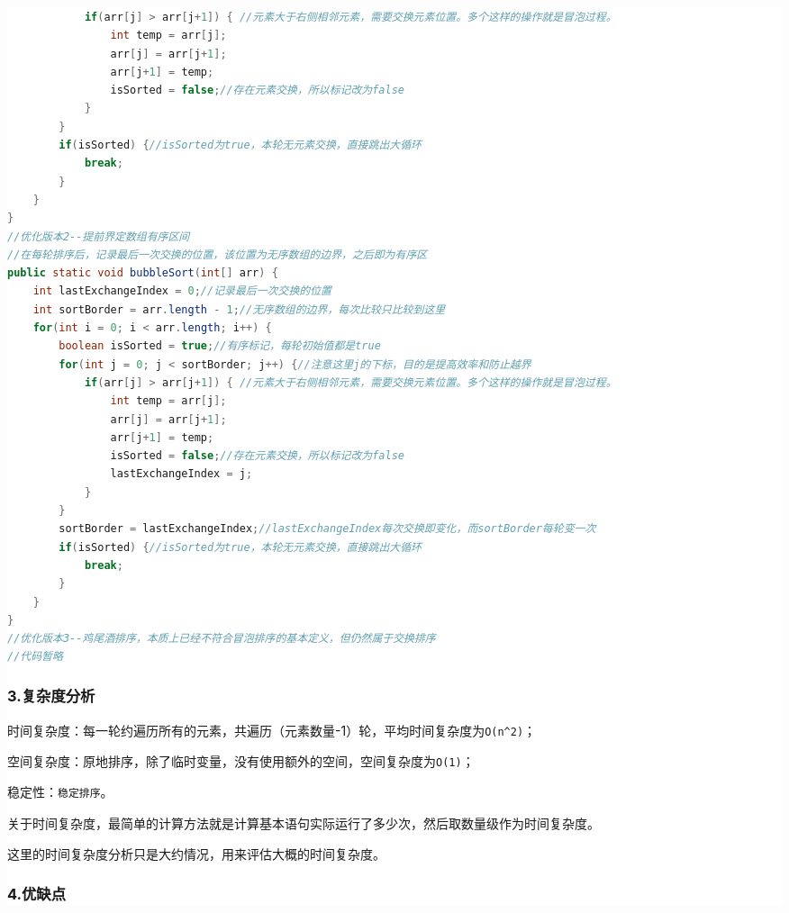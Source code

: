 ```java
            if(arr[j] > arr[j+1]) { //元素大于右侧相邻元素，需要交换元素位置。多个这样的操作就是冒泡过程。
                int temp = arr[j];
                arr[j] = arr[j+1];
                arr[j+1] = temp;
                isSorted = false;//存在元素交换，所以标记改为false
            }
        }
        if(isSorted) {//isSorted为true，本轮无元素交换，直接跳出大循环
            break;
        }
    }
}
//优化版本2--提前界定数组有序区间
//在每轮排序后，记录最后一次交换的位置，该位置为无序数组的边界，之后即为有序区
public static void bubbleSort(int[] arr) {
    int lastExchangeIndex = 0;//记录最后一次交换的位置
    int sortBorder = arr.length - 1;//无序数组的边界，每次比较只比较到这里
    for(int i = 0; i < arr.length; i++) {
        boolean isSorted = true;//有序标记，每轮初始值都是true
        for(int j = 0; j < sortBorder; j++) {//注意这里j的下标，目的是提高效率和防止越界
            if(arr[j] > arr[j+1]) { //元素大于右侧相邻元素，需要交换元素位置。多个这样的操作就是冒泡过程。
                int temp = arr[j];
                arr[j] = arr[j+1];
                arr[j+1] = temp;
                isSorted = false;//存在元素交换，所以标记改为false
                lastExchangeIndex = j;
            }
        }
        sortBorder = lastExchangeIndex;//lastExchangeIndex每次交换即变化，而sortBorder每轮变一次
        if(isSorted) {//isSorted为true，本轮无元素交换，直接跳出大循环
            break;
        }
    }
}
//优化版本3--鸡尾酒排序，本质上已经不符合冒泡排序的基本定义，但仍然属于交换排序
//代码暂略
```



### 3.复杂度分析

 时间复杂度：每一轮约遍历所有的元素，共遍历（元素数量-1）轮，平均时间复杂度为`O(n^2)`；

空间复杂度：原地排序，除了临时变量，没有使用额外的空间，空间复杂度为`O(1)`；

稳定性：`稳定排序`。

关于时间复杂度，最简单的计算方法就是计算基本语句实际运行了多少次，然后取数量级作为时间复杂度。

这里的时间复杂度分析只是大约情况，用来评估大概的时间复杂度。

### 4.优缺点

